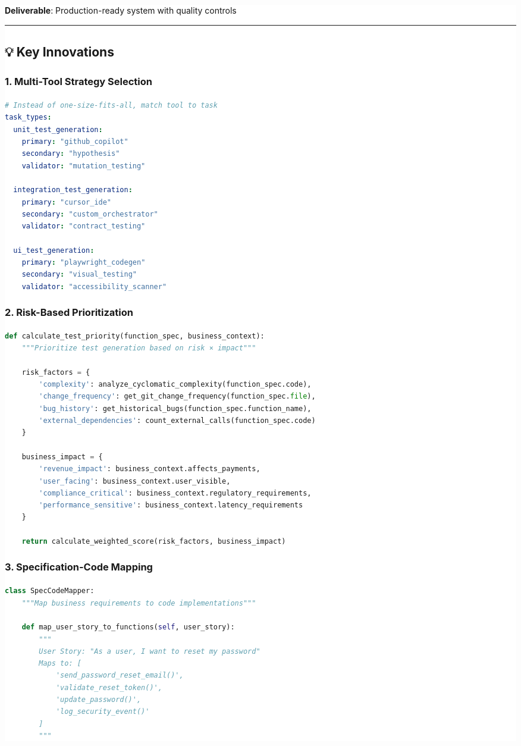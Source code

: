 **Deliverable**: Production-ready system with quality controls

---

## 💡 **Key Innovations**

### **1. Multi-Tool Strategy Selection**
```yaml
# Instead of one-size-fits-all, match tool to task
task_types:
  unit_test_generation:
    primary: "github_copilot"
    secondary: "hypothesis"
    validator: "mutation_testing"
    
  integration_test_generation:
    primary: "cursor_ide" 
    secondary: "custom_orchestrator"
    validator: "contract_testing"
    
  ui_test_generation:
    primary: "playwright_codegen"
    secondary: "visual_testing"
    validator: "accessibility_scanner"
```

### **2. Risk-Based Prioritization**
```python
def calculate_test_priority(function_spec, business_context):
    """Prioritize test generation based on risk × impact"""
    
    risk_factors = {
        'complexity': analyze_cyclomatic_complexity(function_spec.code),
        'change_frequency': get_git_change_frequency(function_spec.file),
        'bug_history': get_historical_bugs(function_spec.function_name),
        'external_dependencies': count_external_calls(function_spec.code)
    }
    
    business_impact = {
        'revenue_impact': business_context.affects_payments,
        'user_facing': business_context.user_visible,
        'compliance_critical': business_context.regulatory_requirements,
        'performance_sensitive': business_context.latency_requirements
    }
    
    return calculate_weighted_score(risk_factors, business_impact)
```

### **3. Specification-Code Mapping**
```python
class SpecCodeMapper:
    """Map business requirements to code implementations"""
    
    def map_user_story_to_functions(self, user_story):
        """
        User Story: "As a user, I want to reset my password"
        Maps to: [
            'send_password_reset_email()',
            'validate_reset_token()',
            'update_password()',
            'log_security_event()'
        ]
        """
```